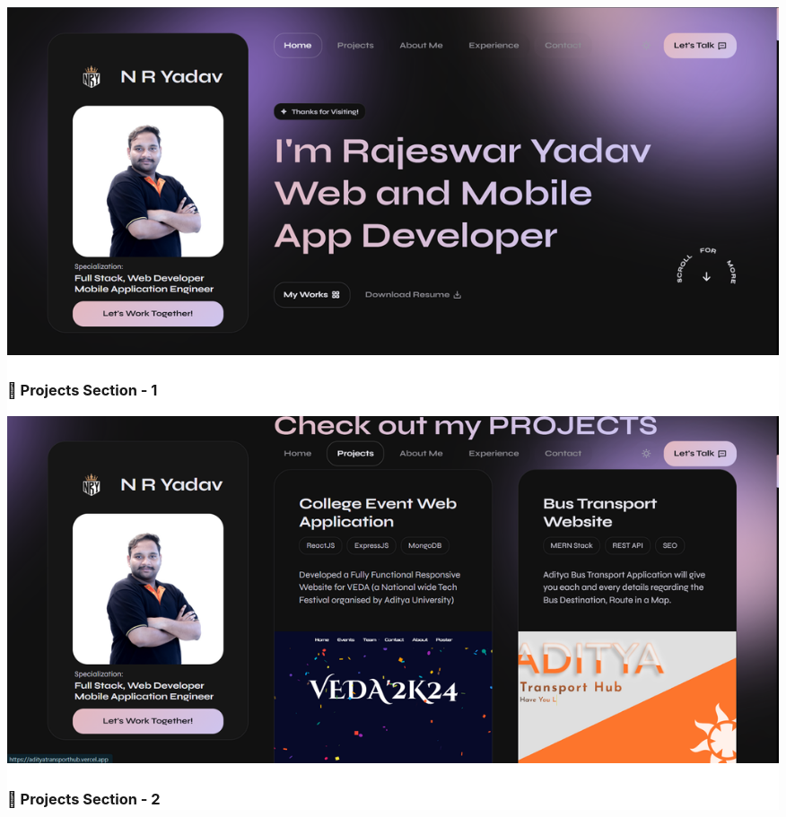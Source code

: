 <img src="./frontend_outputs/2.png" width="100%" alt="Home Page"/>

### 🔷 Projects Section - 1
<img src="./frontend_outputs/3.png" width="100%" alt="Project Section 1"/>

### 🔷 Projects Section - 2